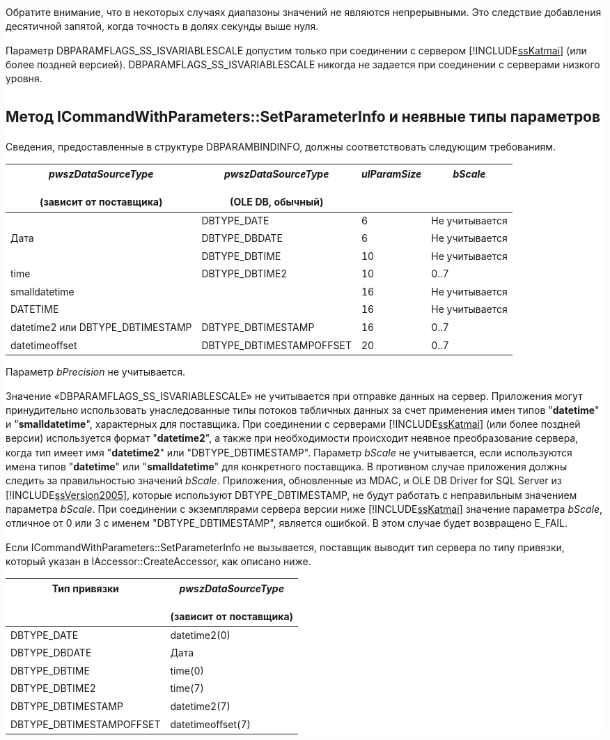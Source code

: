 Обратите внимание, что в некоторых случаях диапазоны значений не являются непрерывными. Это следствие добавления десятичной запятой, когда точность в долях секунды выше нуля.  
  
 Параметр DBPARAMFLAGS_SS_ISVARIABLESCALE допустим только при соединении с сервером [!INCLUDE[ssKatmai](../../../includes/sskatmai-md.md)] (или более поздней версией). DBPARAMFLAGS_SS_ISVARIABLESCALE никогда не задается при соединении с серверами низкого уровня.  
  
## <a name="icommandwithparameterssetparameterinfo-and-implied-parameter-types"></a>Метод ICommandWithParameters::SetParameterInfo и неявные типы параметров  
 Сведения, предоставленные в структуре DBPARAMBINDINFO, должны соответствовать следующим требованиям.  
  
|*pwszDataSourceType*<br /><br /> (зависит от поставщика)|*pwszDataSourceType*<br /><br /> (OLE DB, обычный)|*ulParamSize*|*bScale*|  
|----------------------------------------------------|-------------------------------------------------|-------------------|--------------|  
||DBTYPE_DATE|6|Не учитывается|  
|Дата|DBTYPE_DBDATE|6|Не учитывается|  
||DBTYPE_DBTIME|10|Не учитывается|  
|time|DBTYPE_DBTIME2|10|0..7|  
|smalldatetime||16|Не учитывается|  
|DATETIME||16|Не учитывается|  
|datetime2 или DBTYPE_DBTIMESTAMP|DBTYPE_DBTIMESTAMP|16|0..7|  
|datetimeoffset|DBTYPE_DBTIMESTAMPOFFSET|20|0..7|  
  
 Параметр *bPrecision* не учитывается.  
  
 Значение «DBPARAMFLAGS_SS_ISVARIABLESCALE» не учитывается при отправке данных на сервер. Приложения могут принудительно использовать унаследованные типы потоков табличных данных за счет применения имен типов "**datetime**" и "**smalldatetime**", характерных для поставщика. При соединении с серверами [!INCLUDE[ssKatmai](../../../includes/sskatmai-md.md)] (или более поздней версии) используется формат "**datetime2**", а также при необходимости происходит неявное преобразование сервера, когда тип имеет имя "**datetime2**" или "DBTYPE_DBTIMESTAMP". Параметр *bScale* не учитывается, если используются имена типов "**datetime**" или "**smalldatetime**" для конкретного поставщика. В противном случае приложения должны следить за правильностью значений *bScale*. Приложения, обновленные из MDAC, и OLE DB Driver for SQL Server из [!INCLUDE[ssVersion2005](../../../includes/ssversion2005-md.md)], которые используют DBTYPE_DBTIMESTAMP, не будут работать с неправильным значением параметра *bScale*. При соединении с экземплярами сервера версии ниже [!INCLUDE[ssKatmai](../../../includes/sskatmai-md.md)] значение параметра *bScale*, отличное от 0 или 3 с именем "DBTYPE_DBTIMESTAMP", является ошибкой. В этом случае будет возвращено E_FAIL.  
  
 Если ICommandWithParameters::SetParameterInfo не вызывается, поставщик выводит тип сервера по типу привязки, который указан в IAccessor::CreateAccessor, как описано ниже.  
  
|Тип привязки|*pwszDataSourceType*<br /><br /> (зависит от поставщика)|  
|------------------|----------------------------------------------------|  
|DBTYPE_DATE|datetime2(0)|  
|DBTYPE_DBDATE|Дата|  
|DBTYPE_DBTIME|time(0)|  
|DBTYPE_DBTIME2|time(7)|  
|DBTYPE_DBTIMESTAMP|datetime2(7)|  
|DBTYPE_DBTIMESTAMPOFFSET|datetimeoffset(7)|  
  